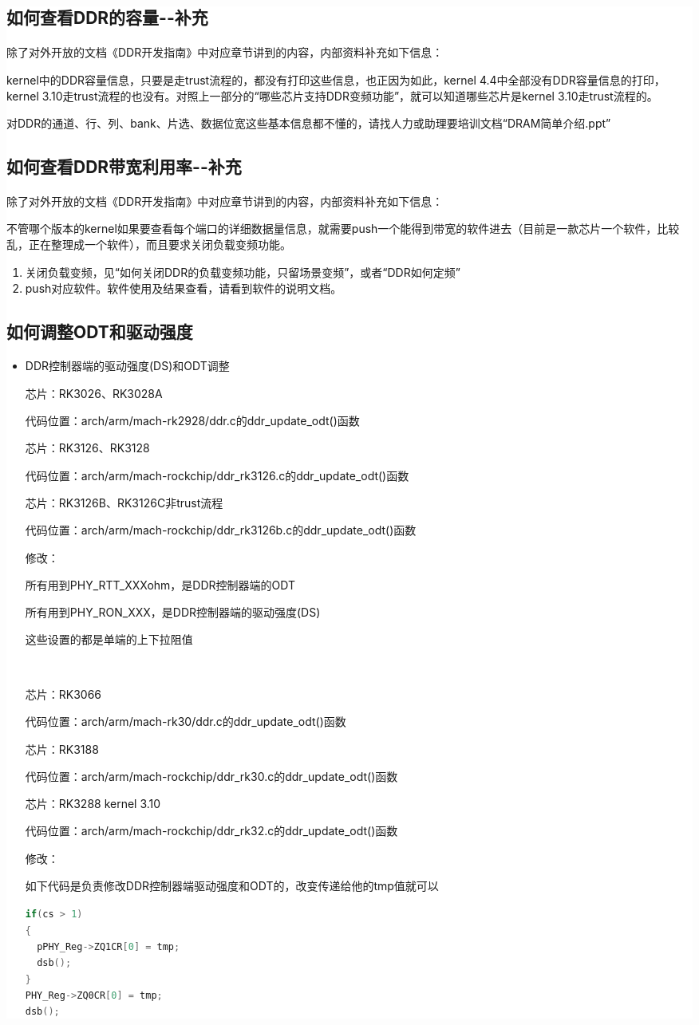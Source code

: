 ## 如何查看DDR的容量--补充

除了对外开放的文档《DDR开发指南》中对应章节讲到的内容，内部资料补充如下信息：

kernel中的DDR容量信息，只要是走trust流程的，都没有打印这些信息，也正因为如此，kernel 4.4中全部没有DDR容量信息的打印，kernel 3.10走trust流程的也没有。对照上一部分的“哪些芯片支持DDR变频功能”，就可以知道哪些芯片是kernel 3.10走trust流程的。

对DDR的通道、行、列、bank、片选、数据位宽这些基本信息都不懂的，请找人力或助理要培训文档“DRAM简单介绍.ppt”

## 如何查看DDR带宽利用率--补充

除了对外开放的文档《DDR开发指南》中对应章节讲到的内容，内部资料补充如下信息：

不管哪个版本的kernel如果要查看每个端口的详细数据量信息，就需要push一个能得到带宽的软件进去（目前是一款芯片一个软件，比较乱，正在整理成一个软件），而且要求关闭负载变频功能。

1. 关闭负载变频，见“如何关闭DDR的负载变频功能，只留场景变频”，或者“DDR如何定频”
2. push对应软件。软件使用及结果查看，请看到软件的说明文档。

## 如何调整ODT和驱动强度

- DDR控制器端的驱动强度(DS)和ODT调整

  芯片：RK3026、RK3028A

  代码位置：arch/arm/mach-rk2928/ddr.c的ddr_update_odt()函数

  芯片：RK3126、RK3128

  代码位置：arch/arm/mach-rockchip/ddr_rk3126.c的ddr_update_odt()函数

  芯片：RK3126B、RK3126C非trust流程

  代码位置：arch/arm/mach-rockchip/ddr_rk3126b.c的ddr_update_odt()函数

  修改：

  所有用到PHY_RTT_XXXohm，是DDR控制器端的ODT

  所有用到PHY_RON_XXX，是DDR控制器端的驱动强度(DS)

  这些设置的都是单端的上下拉阻值

  ​

  芯片：RK3066

  代码位置：arch/arm/mach-rk30/ddr.c的ddr_update_odt()函数

  芯片：RK3188

  代码位置：arch/arm/mach-rockchip/ddr_rk30.c的ddr_update_odt()函数

  芯片：RK3288 kernel 3.10

  代码位置：arch/arm/mach-rockchip/ddr_rk32.c的ddr_update_odt()函数

  修改：

  如下代码是负责修改DDR控制器端驱动强度和ODT的，改变传递给他的tmp值就可以

  ```c
  if(cs > 1)
  {
  	pPHY_Reg->ZQ1CR[0] = tmp;
  	dsb();
  }
  PHY_Reg->ZQ0CR[0] = tmp;
  dsb();
  ```
